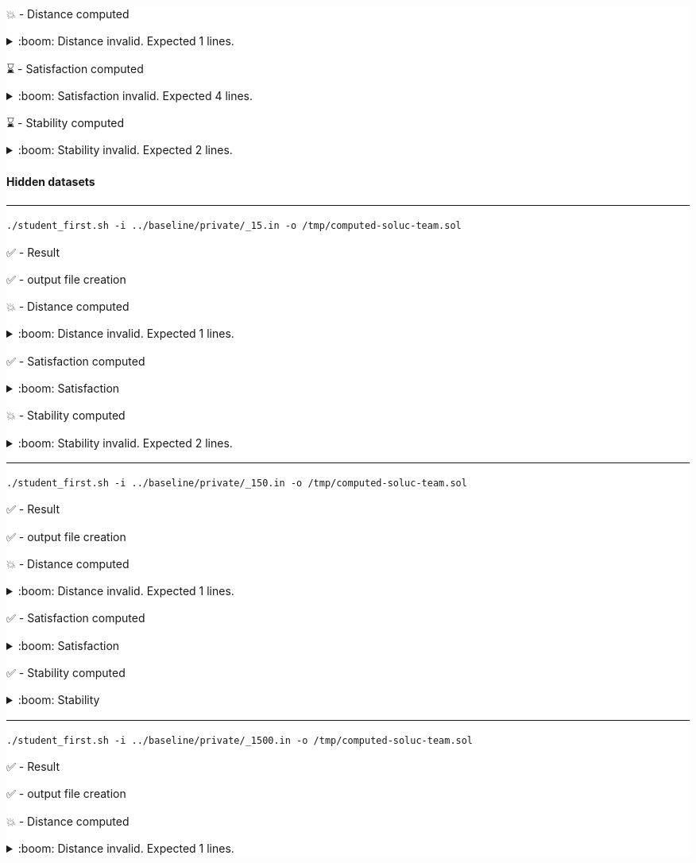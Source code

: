 :boom: - Distance computed

<details><summary>:boom: Distance invalid. Expected 1 lines.</summary></details>

:hourglass: - Satisfaction computed

<details><summary>:boom: Satisfaction invalid. Expected 4 lines.</summary></details>

:hourglass: - Stability computed

<details><summary>:boom: Stability invalid. Expected 2 lines.</summary></details>


#### Hidden datasets

___
` ./student_first.sh -i ../baseline/private/_15.in -o /tmp/computed-soluc-team.sol `

:white_check_mark: - Result

:white_check_mark: - output file creation

:boom: - Distance computed

<details><summary>:boom: Distance invalid. Expected 1 lines.</summary></details>

:white_check_mark: - Satisfaction computed

<details><summary>:boom: Satisfaction</summary></details>

:boom: - Stability computed

<details><summary>:boom: Stability invalid. Expected 2 lines.</summary></details>

___
` ./student_first.sh -i ../baseline/private/_150.in -o /tmp/computed-soluc-team.sol `

:white_check_mark: - Result

:white_check_mark: - output file creation

:boom: - Distance computed

<details><summary>:boom: Distance invalid. Expected 1 lines.</summary></details>

:white_check_mark: - Satisfaction computed

<details><summary>:boom: Satisfaction</summary></details>

:white_check_mark: - Stability computed

<details><summary>:boom: Stability</summary></details>

___
` ./student_first.sh -i ../baseline/private/_1500.in -o /tmp/computed-soluc-team.sol `

:white_check_mark: - Result

:white_check_mark: - output file creation

:boom: - Distance computed

<details><summary>:boom: Distance invalid. Expected 1 lines.</summary></details>
